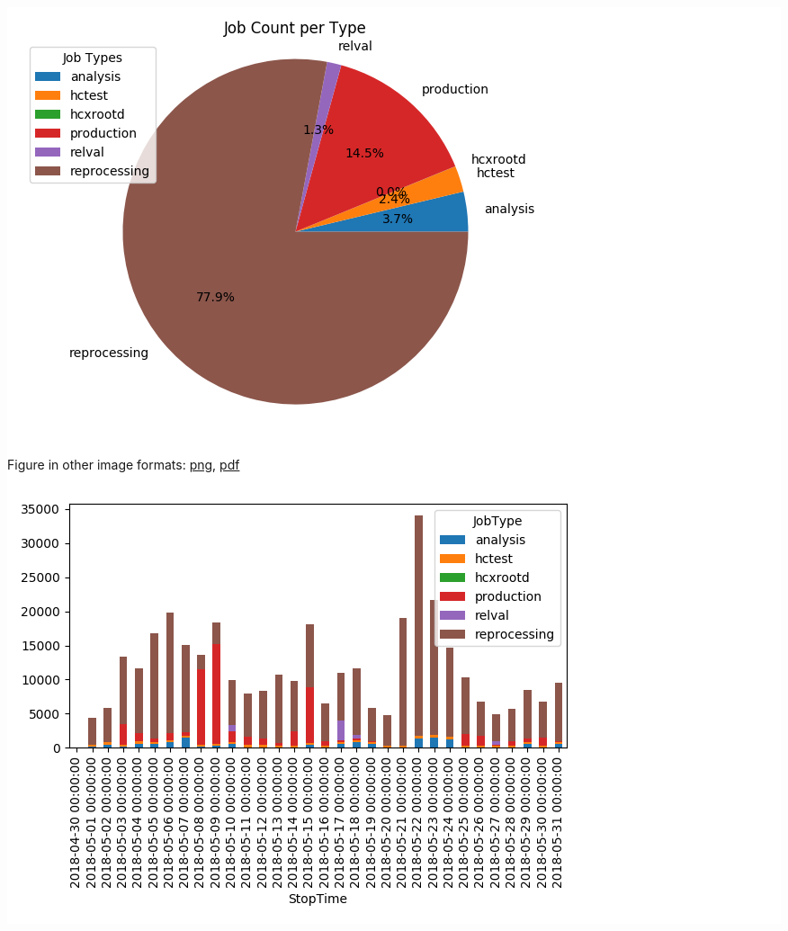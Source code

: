![Figure jobtypes_pie](figures/jobtypes_pie.png)

Figure in other image formats: [png](figures/jobtypes_pie.png), [pdf](figures/jobtypes_pie.pdf)

![Figure jobtypes_histogram](figures/jobtypes_histogram.png)
